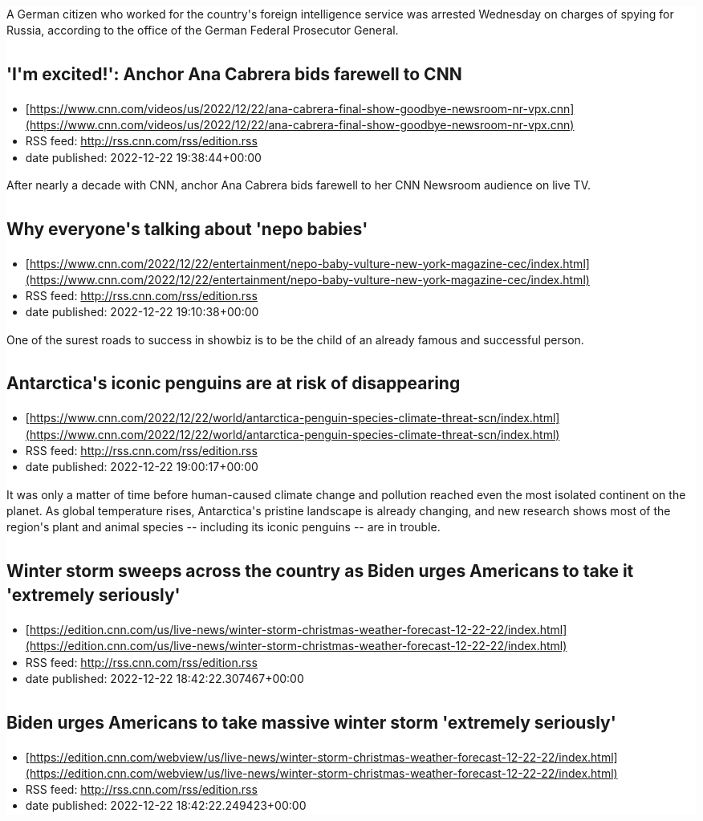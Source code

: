 A German citizen who worked for the country's foreign intelligence service was arrested Wednesday on charges of spying for Russia, according to the office of the German Federal Prosecutor General.

## 'I'm excited!': Anchor Ana Cabrera bids farewell to CNN
 - [https://www.cnn.com/videos/us/2022/12/22/ana-cabrera-final-show-goodbye-newsroom-nr-vpx.cnn](https://www.cnn.com/videos/us/2022/12/22/ana-cabrera-final-show-goodbye-newsroom-nr-vpx.cnn)
 - RSS feed: http://rss.cnn.com/rss/edition.rss
 - date published: 2022-12-22 19:38:44+00:00

After nearly a decade with CNN, anchor Ana Cabrera bids farewell to her CNN Newsroom audience on live TV.

## Why everyone's talking about 'nepo babies'
 - [https://www.cnn.com/2022/12/22/entertainment/nepo-baby-vulture-new-york-magazine-cec/index.html](https://www.cnn.com/2022/12/22/entertainment/nepo-baby-vulture-new-york-magazine-cec/index.html)
 - RSS feed: http://rss.cnn.com/rss/edition.rss
 - date published: 2022-12-22 19:10:38+00:00

One of the surest roads to success in showbiz is to be the child of an already famous and successful person.

## Antarctica's iconic penguins are at risk of disappearing
 - [https://www.cnn.com/2022/12/22/world/antarctica-penguin-species-climate-threat-scn/index.html](https://www.cnn.com/2022/12/22/world/antarctica-penguin-species-climate-threat-scn/index.html)
 - RSS feed: http://rss.cnn.com/rss/edition.rss
 - date published: 2022-12-22 19:00:17+00:00

It was only a matter of time before human-caused climate change and pollution reached even the most isolated continent on the planet. As global temperature rises, Antarctica's pristine landscape is already changing, and new research shows most of the region's plant and animal species -- including its iconic penguins -- are in trouble.

## Winter storm sweeps across the country as Biden urges Americans to take it 'extremely seriously'
 - [https://edition.cnn.com/us/live-news/winter-storm-christmas-weather-forecast-12-22-22/index.html](https://edition.cnn.com/us/live-news/winter-storm-christmas-weather-forecast-12-22-22/index.html)
 - RSS feed: http://rss.cnn.com/rss/edition.rss
 - date published: 2022-12-22 18:42:22.307467+00:00



## Biden urges Americans to take massive winter storm 'extremely seriously'
 - [https://edition.cnn.com/webview/us/live-news/winter-storm-christmas-weather-forecast-12-22-22/index.html](https://edition.cnn.com/webview/us/live-news/winter-storm-christmas-weather-forecast-12-22-22/index.html)
 - RSS feed: http://rss.cnn.com/rss/edition.rss
 - date published: 2022-12-22 18:42:22.249423+00:00


